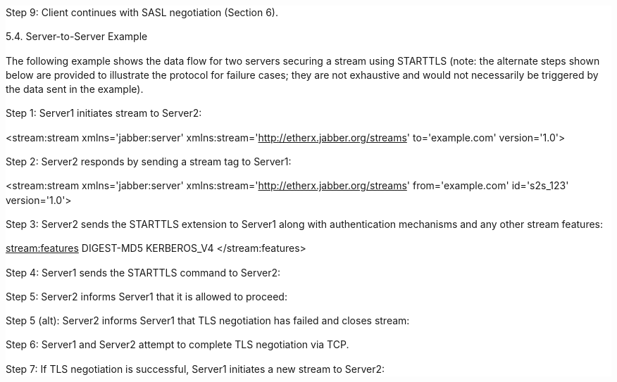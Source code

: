    Step 9: Client continues with SASL negotiation (Section 6).


5.4.  Server-to-Server Example

   The following example shows the data flow for two servers securing a stream using STARTTLS (note: the alternate steps shown below are provided to illustrate the protocol for failure cases; they are not exhaustive and would not necessarily be triggered by the data sent in the example).

   Step 1: Server1 initiates stream to Server2:

   <stream:stream
       xmlns='jabber:server'
       xmlns:stream='http://etherx.jabber.org/streams'
       to='example.com'
       version='1.0'>

   Step 2: Server2 responds by sending a stream tag to Server1:

   <stream:stream
       xmlns='jabber:server'
       xmlns:stream='http://etherx.jabber.org/streams'
       from='example.com'
       id='s2s_123'
       version='1.0'>

   Step 3: Server2 sends the STARTTLS extension to Server1 along with authentication mechanisms and any other stream features:

   <stream:features>
     <starttls xmlns='urn:ietf:params:xml:ns:xmpp-tls'>
       <required/>
     </starttls>
     <mechanisms xmlns='urn:ietf:params:xml:ns:xmpp-sasl'>
       <mechanism>DIGEST-MD5</mechanism>
       <mechanism>KERBEROS_V4</mechanism>
     </mechanisms>
   </stream:features>

   Step 4: Server1 sends the STARTTLS command to Server2:

   <starttls xmlns='urn:ietf:params:xml:ns:xmpp-tls'/>

   Step 5: Server2 informs Server1 that it is allowed to proceed:

   <proceed xmlns='urn:ietf:params:xml:ns:xmpp-tls'/>

   Step 5 (alt): Server2 informs Server1 that TLS negotiation has failed
   and closes stream:

   <failure xmlns='urn:ietf:params:xml:ns:xmpp-tls'/>
   </stream:stream>

   Step 6: Server1 and Server2 attempt to complete TLS negotiation via
   TCP.

   Step 7: If TLS negotiation is successful, Server1 initiates a new
   stream to Server2:
